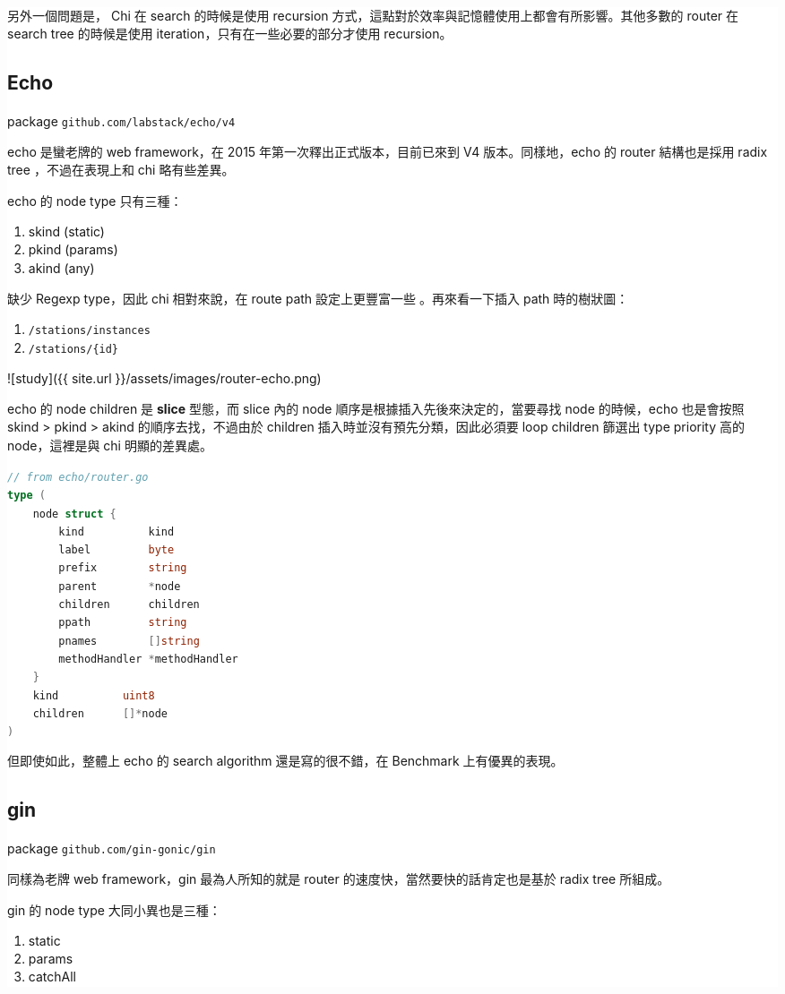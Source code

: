 另外一個問題是， Chi 在 search 的時候是使用 recursion 方式，這點對於效率與記憶體使用上都會有所影響。其他多數的 router 在 search tree 的時候是使用 iteration，只有在一些必要的部分才使用 recursion。

## Echo

package `github.com/labstack/echo/v4`

echo 是蠻老牌的 web framework，在 2015 年第一次釋出正式版本，目前已來到 V4 版本。同樣地，echo 的 router 結構也是採用 radix tree ，不過在表現上和 chi 略有些差異。

echo 的 node type 只有三種：
1. skind (static)
2. pkind (params)
3. akind (any)

缺少 Regexp type，因此 chi 相對來說，在 route path 設定上更豐富一些 。再來看一下插入 path 時的樹狀圖：

1. `/stations/instances`
2. `/stations/{id}`

![study]({{ site.url }}/assets/images/router-echo.png)

echo 的 node children 是 **slice** 型態，而 slice 內的 node 順序是根據插入先後來決定的，當要尋找 node 的時候，echo 也是會按照 skind > pkind > akind 的順序去找，不過由於 children 插入時並沒有預先分類，因此必須要 loop children 篩選出 type priority 高的 node，這裡是與 chi 明顯的差異處。

```go
// from echo/router.go
type (
    node struct {
		kind          kind
		label         byte
		prefix        string
		parent        *node
		children      children
		ppath         string
		pnames        []string
		methodHandler *methodHandler
	}
	kind          uint8
	children      []*node
)
```

但即使如此，整體上 echo 的 search algorithm 還是寫的很不錯，在 Benchmark 上有優異的表現。

## gin

package `github.com/gin-gonic/gin`

同樣為老牌 web framework，gin 最為人所知的就是 router 的速度快，當然要快的話肯定也是基於 radix tree 所組成。

gin 的 node type 大同小異也是三種：
1. static
2. params
3. catchAll
